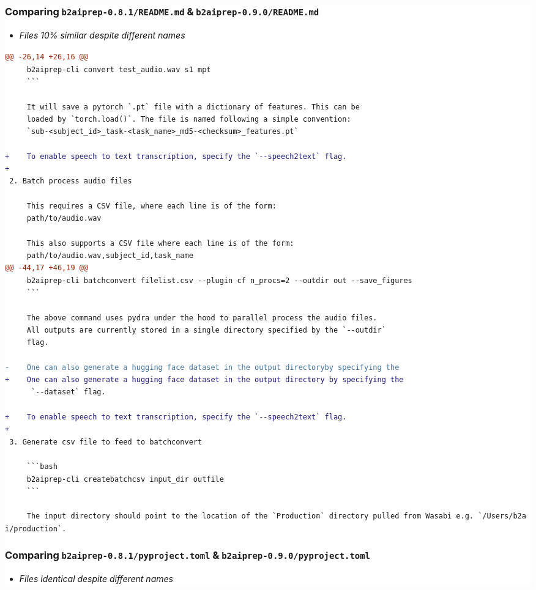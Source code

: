 ### Comparing `b2aiprep-0.8.1/README.md` & `b2aiprep-0.9.0/README.md`

 * *Files 10% similar despite different names*

```diff
@@ -26,14 +26,16 @@
     b2aiprep-cli convert test_audio.wav s1 mpt
     ```
 
     It will save a pytorch `.pt` file with a dictionary of features. This can be
     loaded by `torch.load()`. The file is named following a simple convention:
     `sub-<subject_id>_task-<task_name>_md5-<checksum>_features.pt`
 
+    To enable speech to text transcription, specify the `--speech2text` flag.
+
 2. Batch process audio files
 
     This requires a CSV file, where each line is of the form:
     path/to/audio.wav
 
     This also supports a CSV file where each line is of the form:
     path/to/audio.wav,subject_id,task_name
@@ -44,17 +46,19 @@
     b2aiprep-cli batchconvert filelist.csv --plugin cf n_procs=2 --outdir out --save_figures
     ```
 
     The above command uses pydra under the hood to parallel process the audio files.
     All outputs are currently stored in a single directory specified by the `--outdir`
     flag.
 
-    One can also generate a hugging face dataset in the output directoryby specifying the
+    One can also generate a hugging face dataset in the output directory by specifying the
      `--dataset` flag.
 
+    To enable speech to text transcription, specify the `--speech2text` flag.
+
 3. Generate csv file to feed to batchconvert
 
     ```bash
     b2aiprep-cli createbatchcsv input_dir outfile
     ```
 
     The input directory should point to the location of the `Production` directory pulled from Wasabi e.g. `/Users/b2ai/production`.
```

### Comparing `b2aiprep-0.8.1/pyproject.toml` & `b2aiprep-0.9.0/pyproject.toml`

 * *Files identical despite different names*

